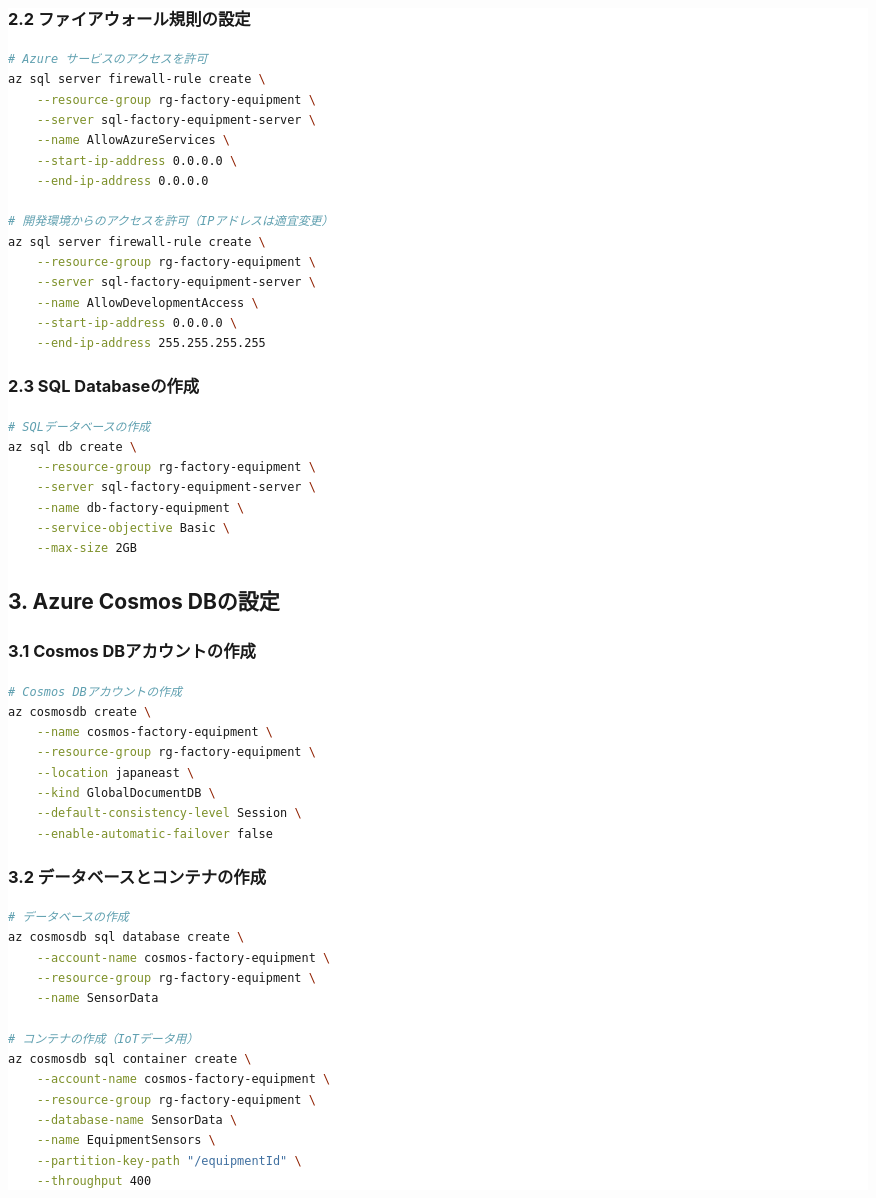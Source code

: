### 2.2 ファイアウォール規則の設定

```bash
# Azure サービスのアクセスを許可
az sql server firewall-rule create \
    --resource-group rg-factory-equipment \
    --server sql-factory-equipment-server \
    --name AllowAzureServices \
    --start-ip-address 0.0.0.0 \
    --end-ip-address 0.0.0.0

# 開発環境からのアクセスを許可（IPアドレスは適宜変更）
az sql server firewall-rule create \
    --resource-group rg-factory-equipment \
    --server sql-factory-equipment-server \
    --name AllowDevelopmentAccess \
    --start-ip-address 0.0.0.0 \
    --end-ip-address 255.255.255.255
```

### 2.3 SQL Databaseの作成

```bash
# SQLデータベースの作成
az sql db create \
    --resource-group rg-factory-equipment \
    --server sql-factory-equipment-server \
    --name db-factory-equipment \
    --service-objective Basic \
    --max-size 2GB
```

## 3. Azure Cosmos DBの設定

### 3.1 Cosmos DBアカウントの作成

```bash
# Cosmos DBアカウントの作成
az cosmosdb create \
    --name cosmos-factory-equipment \
    --resource-group rg-factory-equipment \
    --location japaneast \
    --kind GlobalDocumentDB \
    --default-consistency-level Session \
    --enable-automatic-failover false
```

### 3.2 データベースとコンテナの作成

```bash
# データベースの作成
az cosmosdb sql database create \
    --account-name cosmos-factory-equipment \
    --resource-group rg-factory-equipment \
    --name SensorData

# コンテナの作成（IoTデータ用）
az cosmosdb sql container create \
    --account-name cosmos-factory-equipment \
    --resource-group rg-factory-equipment \
    --database-name SensorData \
    --name EquipmentSensors \
    --partition-key-path "/equipmentId" \
    --throughput 400
```